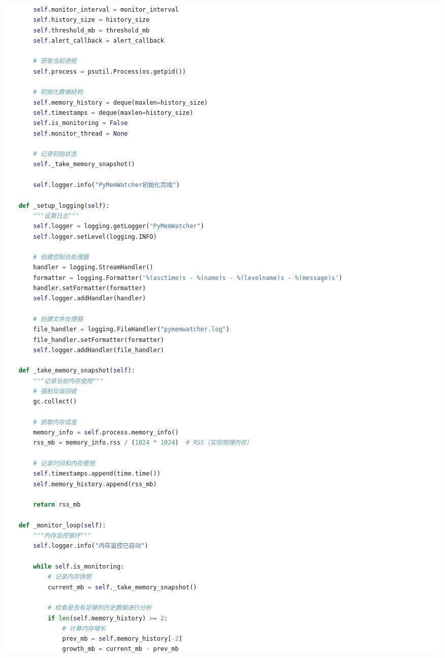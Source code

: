 ```python
        self.monitor_interval = monitor_interval
        self.history_size = history_size
        self.threshold_mb = threshold_mb
        self.alert_callback = alert_callback
        
        # 获取当前进程
        self.process = psutil.Process(os.getpid())
        
        # 初始化数据结构
        self.memory_history = deque(maxlen=history_size)
        self.timestamps = deque(maxlen=history_size)
        self.is_monitoring = False
        self.monitor_thread = None
        
        # 记录初始状态
        self._take_memory_snapshot()
        
        self.logger.info("PyMemWatcher初始化完成")
    
    def _setup_logging(self):
        """设置日志"""
        self.logger = logging.getLogger("PyMemWatcher")
        self.logger.setLevel(logging.INFO)
        
        # 创建控制台处理器
        handler = logging.StreamHandler()
        formatter = logging.Formatter('%(asctime)s - %(name)s - %(levelname)s - %(message)s')
        handler.setFormatter(formatter)
        self.logger.addHandler(handler)
        
        # 创建文件处理器
        file_handler = logging.FileHandler("pymemwatcher.log")
        file_handler.setFormatter(formatter)
        self.logger.addHandler(file_handler)
    
    def _take_memory_snapshot(self):
        """记录当前内存使用"""
        # 强制垃圾回收
        gc.collect()
        
        # 获取内存信息
        memory_info = self.process.memory_info()
        rss_mb = memory_info.rss / (1024 * 1024)  # RSS（实际物理内存）
        
        # 记录时间和内存使用
        self.timestamps.append(time.time())
        self.memory_history.append(rss_mb)
        
        return rss_mb
    
    def _monitor_loop(self):
        """内存监控循环"""
        self.logger.info("内存监控已启动")
        
        while self.is_monitoring:
            # 记录内存快照
            current_mb = self._take_memory_snapshot()
            
            # 检查是否有足够的历史数据进行分析
            if len(self.memory_history) >= 2:
                # 计算内存增长
                prev_mb = self.memory_history[-2]
                growth_mb = current_mb - prev_mb
```